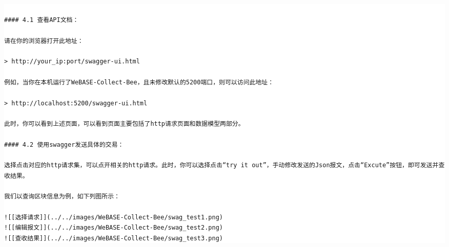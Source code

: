 ```

#### 4.1 查看API文档：

请在你的浏览器打开此地址：

> http://your_ip:port/swagger-ui.html

例如，当你在本机运行了WeBASE-Collect-Bee，且未修改默认的5200端口，则可以访问此地址：

> http://localhost:5200/swagger-ui.html

此时，你可以看到上述页面，可以看到页面主要包括了http请求页面和数据模型两部分。

#### 4.2 使用swagger发送具体的交易：

选择点击对应的http请求集，可以点开相关的http请求。此时，你可以选择点击“try it out”，手动修改发送的Json报文，点击“Excute”按钮，即可发送并查收结果。

我们以查询区块信息为例，如下列图所示：

![[选择请求]](../../images/WeBASE-Collect-Bee/swag_test1.png)
![[编辑报文]](../../images/WeBASE-Collect-Bee/swag_test2.png)
![[查收结果]](../../images/WeBASE-Collect-Bee/swag_test3.png)
